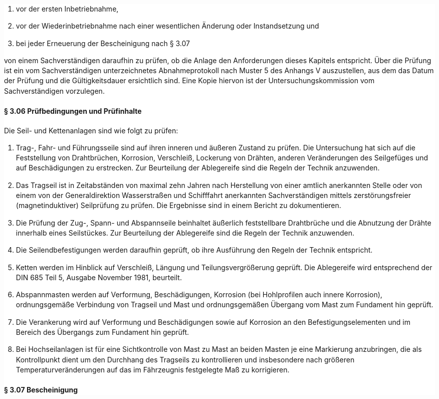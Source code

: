 1.  vor der ersten Inbetriebnahme,


2.  vor der Wiederinbetriebnahme nach einer wesentlichen Änderung oder Instandsetzung und


3.  bei jeder Erneuerung der Bescheinigung nach § 3.07



von einem Sachverständigen daraufhin zu prüfen, ob die Anlage den Anforderungen dieses Kapitels entspricht. Über die Prüfung ist ein vom Sachverständigen unterzeichnetes Abnahmeprotokoll nach Muster 5 des Anhangs V auszustellen, aus dem das Datum der Prüfung und die Gültigkeitsdauer ersichtlich sind. Eine Kopie hiervon ist der Untersuchungskommission vom Sachverständigen vorzulegen.


#### § 3.06 Prüfbedingungen und Prüfinhalte

Die Seil- und Kettenanlagen sind wie folgt zu prüfen:

1.  Trag-, Fahr- und Führungsseile sind auf ihren inneren und äußeren Zustand zu prüfen. Die Untersuchung hat sich auf die Feststellung von Drahtbrüchen, Korrosion, Verschleiß, Lockerung von Drähten, anderen Veränderungen des Seilgefüges und auf Beschädigungen zu erstrecken. Zur Beurteilung der Ablegereife sind die Regeln der Technik anzuwenden.


2.  Das Tragseil ist in Zeitabständen von maximal zehn Jahren nach Herstellung von einer amtlich anerkannten Stelle oder von einem von der Generaldirektion Wasserstraßen und Schifffahrt anerkannten Sachverständigen mittels zerstörungsfreier (magnetinduktiver) Seilprüfung zu prüfen. Die Ergebnisse sind in einem Bericht zu dokumentieren.


3.  Die Prüfung der Zug-, Spann- und Abspannseile beinhaltet äußerlich feststellbare Drahtbrüche und die Abnutzung der Drähte innerhalb eines Seilstückes. Zur Beurteilung der Ablegereife sind die Regeln der Technik anzuwenden.


4.  Die Seilendbefestigungen werden daraufhin geprüft, ob ihre Ausführung den Regeln der Technik entspricht.


5.  Ketten werden im Hinblick auf Verschleiß, Längung und Teilungsvergrößerung geprüft. Die Ablegereife wird entsprechend der DIN 685 Teil 5, Ausgabe November 1981, beurteilt.


6.  Abspannmasten werden auf Verformung, Beschädigungen, Korrosion (bei Hohlprofilen auch innere Korrosion), ordnungsgemäße Verbindung von Tragseil und Mast und ordnungsgemäßen Übergang vom Mast zum Fundament hin geprüft.


7.  Die Verankerung wird auf Verformung und Beschädigungen sowie auf Korrosion an den Befestigungselementen und im Bereich des Übergangs zum Fundament hin geprüft.


8.  Bei Hochseilanlagen ist für eine Sichtkontrolle von Mast zu Mast an beiden Masten je eine Markierung anzubringen, die als Kontrollpunkt dient um den Durchhang des Tragseils zu kontrollieren und insbesondere nach größeren Temperaturveränderungen auf das im Fährzeugnis festgelegte Maß zu korrigieren.





#### § 3.07 Bescheinigung
